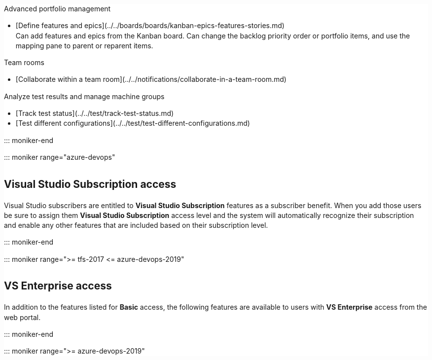 <tr>
<td>Advanced portfolio management</td>
<td>
<ul>
<li>[Define features and epics](../../boards/boards/kanban-epics-features-stories.md)<br/>
Can add features and epics from the Kanban board. Can change the backlog priority order or portfolio items, and use the mapping pane to parent or reparent items.
</li>
</ul>
</td>
</tr>
<tr>
<td>Team rooms</td>
<td>
<ul>
<li>[Collaborate within a team room](../../notifications/collaborate-in-a-team-room.md)</li>
</ul></td>
</tr>
<tr>
<td>Analyze test results and manage machine groups</td>
<td>
<ul>
<li>[Track test status](../../test/track-test-status.md) </li>
<li>[Test different configurations](../../test/test-different-configurations.md) </li>
</ul>
</td>
</tr>
</tbody>
</table>

::: moniker-end  

::: moniker range="azure-devops"

## Visual Studio Subscription access
Visual Studio subscribers are entitled to **Visual Studio Subscription** features as a subscriber benefit. When you add those users be sure to assign them **Visual Studio Subscription** access level and the system will automatically recognize their subscription and enable any other features that are included based on their subscription level. 

::: moniker-end  

::: moniker range=">= tfs-2017 <= azure-devops-2019"
## VS Enterprise access

In addition to the features listed for **Basic** access, the following features are available to users with **VS Enterprise** access from the web portal. 

::: moniker-end


::: moniker range=">= azure-devops-2019"
